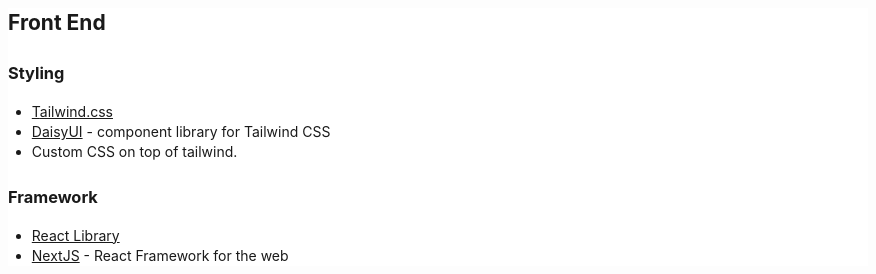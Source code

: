 ## Front End

### Styling

- [T](https://tailwindcss.com/docs/installation)[ailwind.css](https://tailwindcss.com/docs/installation)
- [DaisyUI](https://daisyui.com/) - component library for Tailwind CSS
- Custom CSS on top of tailwind.

### Framework

- [React Library](https://react.dev/)
- [NextJS](https://nextjs.org/) - React Framework for the web
